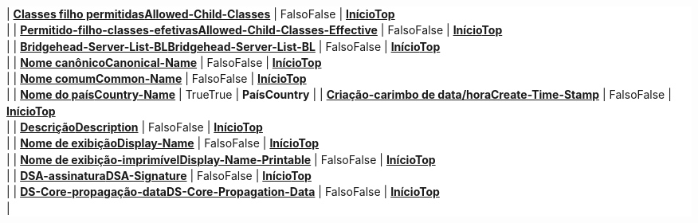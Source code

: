 | [<span data-ttu-id="ff960-430">**Classes filho permitidas**</span><span class="sxs-lookup"><span data-stu-id="ff960-430">**Allowed-Child-Classes**</span></span>](a-allowedchildclasses.md)                      | <span data-ttu-id="ff960-431">Falso</span><span class="sxs-lookup"><span data-stu-id="ff960-431">False</span></span>     | [<span data-ttu-id="ff960-432">**Início**</span><span class="sxs-lookup"><span data-stu-id="ff960-432">**Top**</span></span>](c-top.md)<br/> |
| [<span data-ttu-id="ff960-433">**Permitido-filho-classes-efetivas**</span><span class="sxs-lookup"><span data-stu-id="ff960-433">**Allowed-Child-Classes-Effective**</span></span>](a-allowedchildclasseseffective.md)   | <span data-ttu-id="ff960-434">Falso</span><span class="sxs-lookup"><span data-stu-id="ff960-434">False</span></span>     | [<span data-ttu-id="ff960-435">**Início**</span><span class="sxs-lookup"><span data-stu-id="ff960-435">**Top**</span></span>](c-top.md)<br/> |
| [<span data-ttu-id="ff960-436">**Bridgehead-Server-List-BL**</span><span class="sxs-lookup"><span data-stu-id="ff960-436">**Bridgehead-Server-List-BL**</span></span>](a-bridgeheadserverlistbl.md)               | <span data-ttu-id="ff960-437">Falso</span><span class="sxs-lookup"><span data-stu-id="ff960-437">False</span></span>     | [<span data-ttu-id="ff960-438">**Início**</span><span class="sxs-lookup"><span data-stu-id="ff960-438">**Top**</span></span>](c-top.md)<br/> |
| [<span data-ttu-id="ff960-439">**Nome canônico**</span><span class="sxs-lookup"><span data-stu-id="ff960-439">**Canonical-Name**</span></span>](a-canonicalname.md)                                   | <span data-ttu-id="ff960-440">Falso</span><span class="sxs-lookup"><span data-stu-id="ff960-440">False</span></span>     | [<span data-ttu-id="ff960-441">**Início**</span><span class="sxs-lookup"><span data-stu-id="ff960-441">**Top**</span></span>](c-top.md)<br/> |
| [<span data-ttu-id="ff960-442">**Nome comum**</span><span class="sxs-lookup"><span data-stu-id="ff960-442">**Common-Name**</span></span>](a-cn.md)                                                 | <span data-ttu-id="ff960-443">Falso</span><span class="sxs-lookup"><span data-stu-id="ff960-443">False</span></span>     | [<span data-ttu-id="ff960-444">**Início**</span><span class="sxs-lookup"><span data-stu-id="ff960-444">**Top**</span></span>](c-top.md)<br/> |
| [<span data-ttu-id="ff960-445">**Nome do país**</span><span class="sxs-lookup"><span data-stu-id="ff960-445">**Country-Name**</span></span>](a-c.md)                                                 | <span data-ttu-id="ff960-446">True</span><span class="sxs-lookup"><span data-stu-id="ff960-446">True</span></span>      | <span data-ttu-id="ff960-447">**País**</span><span class="sxs-lookup"><span data-stu-id="ff960-447">**Country**</span></span>                     |
| [<span data-ttu-id="ff960-448">**Criação-carimbo de data/hora**</span><span class="sxs-lookup"><span data-stu-id="ff960-448">**Create-Time-Stamp**</span></span>](a-createtimestamp.md)                              | <span data-ttu-id="ff960-449">Falso</span><span class="sxs-lookup"><span data-stu-id="ff960-449">False</span></span>     | [<span data-ttu-id="ff960-450">**Início**</span><span class="sxs-lookup"><span data-stu-id="ff960-450">**Top**</span></span>](c-top.md)<br/> |
| [<span data-ttu-id="ff960-451">**Descrição**</span><span class="sxs-lookup"><span data-stu-id="ff960-451">**Description**</span></span>](a-description.md)                                        | <span data-ttu-id="ff960-452">Falso</span><span class="sxs-lookup"><span data-stu-id="ff960-452">False</span></span>     | [<span data-ttu-id="ff960-453">**Início**</span><span class="sxs-lookup"><span data-stu-id="ff960-453">**Top**</span></span>](c-top.md)<br/> |
| [<span data-ttu-id="ff960-454">**Nome de exibição**</span><span class="sxs-lookup"><span data-stu-id="ff960-454">**Display-Name**</span></span>](a-displayname.md)                                       | <span data-ttu-id="ff960-455">Falso</span><span class="sxs-lookup"><span data-stu-id="ff960-455">False</span></span>     | [<span data-ttu-id="ff960-456">**Início**</span><span class="sxs-lookup"><span data-stu-id="ff960-456">**Top**</span></span>](c-top.md)<br/> |
| [<span data-ttu-id="ff960-457">**Nome de exibição-imprimível**</span><span class="sxs-lookup"><span data-stu-id="ff960-457">**Display-Name-Printable**</span></span>](a-displaynameprintable.md)                    | <span data-ttu-id="ff960-458">Falso</span><span class="sxs-lookup"><span data-stu-id="ff960-458">False</span></span>     | [<span data-ttu-id="ff960-459">**Início**</span><span class="sxs-lookup"><span data-stu-id="ff960-459">**Top**</span></span>](c-top.md)<br/> |
| [<span data-ttu-id="ff960-460">**DSA-assinatura**</span><span class="sxs-lookup"><span data-stu-id="ff960-460">**DSA-Signature**</span></span>](a-dsasignature.md)                                     | <span data-ttu-id="ff960-461">Falso</span><span class="sxs-lookup"><span data-stu-id="ff960-461">False</span></span>     | [<span data-ttu-id="ff960-462">**Início**</span><span class="sxs-lookup"><span data-stu-id="ff960-462">**Top**</span></span>](c-top.md)<br/> |
| [<span data-ttu-id="ff960-463">**DS-Core-propagação-data**</span><span class="sxs-lookup"><span data-stu-id="ff960-463">**DS-Core-Propagation-Data**</span></span>](a-dscorepropagationdata.md)                 | <span data-ttu-id="ff960-464">Falso</span><span class="sxs-lookup"><span data-stu-id="ff960-464">False</span></span>     | [<span data-ttu-id="ff960-465">**Início**</span><span class="sxs-lookup"><span data-stu-id="ff960-465">**Top**</span></span>](c-top.md)<br/> |